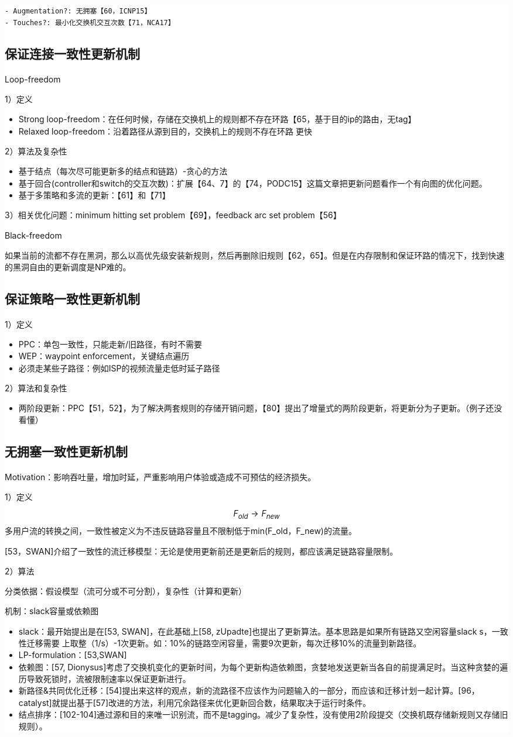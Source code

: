     - Augmentation?: 无拥塞【60，ICNP15】
    - Touches?: 最小化交换机交互次数【71，NCA17】

## 保证连接一致性更新机制

Loop-freedom

1）定义

- Strong loop-freedom：在任何时候，存储在交换机上的规则都不存在环路【65，基于目的ip的路由，无tag】
- Relaxed loop-freedom：沿着路径从源到目的，交换机上的规则不存在环路   更快

2）算法及复杂性

- 基于结点（每次尽可能更新多的结点和链路）-贪心的方法
- 基于回合(controller和switch的交互次数)：扩展【64、7】的【74，PODC15】这篇文章把更新问题看作一个有向图的优化问题。
- 基于多策略和多流的更新：【61】和【71】

3）相关优化问题：minimum hitting set problem【69】，feedback arc set problem【56】

Black-freedom

如果当前的流都不存在黑洞，那么以高优先级安装新规则，然后再删除旧规则【62，65】。但是在内存限制和保证环路的情况下，找到快速的黑洞自由的更新调度是NP难的。

## 保证策略一致性更新机制

1）定义

- PPC：单包一致性，只能走新/旧路径，有时不需要
- WEP：waypoint enforcement，关键结点遍历
- 必须走某些子路径：例如ISP的视频流量走低时延子路径

2）算法和复杂性

- 两阶段更新：PPC【51，52】，为了解决两套规则的存储开销问题，【80】提出了增量式的两阶段更新，将更新分为子更新。（例子还没看懂）

## 无拥塞一致性更新机制

Motivation：影响吞吐量，增加时延，严重影响用户体验或造成不可预估的经济损失。

1）定义
$$
F_{old} →F_{new}
$$
多用户流的转换之间，一致性被定义为不违反链路容量且不限制低于min(F_old，F_new)的流量。

[53，SWAN]介绍了一致性的流迁移模型：无论是使用更新前还是更新后的规则，都应该满足链路容量限制。

2）算法

分类依据：假设模型（流可分或不可分割），复杂性（计算和更新）

机制：slack容量或依赖图

- slack：最开始提出是在[53, SWAN]，在此基础上[58, zUpadte]也提出了更新算法。基本思路是如果所有链路又空闲容量slack s，一致性迁移需要  上取整（1/s）-1次更新。如：10%的链路空闲容量，需要9次更新，每次迁移10%的流量到新路径。
- LP-formulation：[53,SWAN]
- 依赖图：[57, Dionysus]考虑了交换机变化的更新时间，为每个更新构造依赖图，贪婪地发送更新当各自的前提满足时。当这种贪婪的遍历导致死锁时，流被限制速率以保证更新进行。
- 新路径&共同优化迁移：[54]提出来这样的观点，新的流路径不应该作为问题输入的一部分，而应该和迁移计划一起计算。[96，catalyst]就提出基于[57]改进的方法，利用冗余路径来优化更新回合数，结果取决于运行时条件。
- 结点排序：[102-104]通过源和目的来唯一识别流，而不是tagging。减少了复杂性，没有使用2阶段提交（交换机既存储新规则又存储旧规则）。
